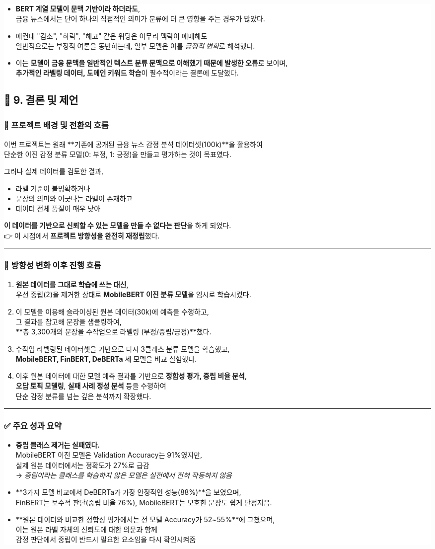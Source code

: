 - **BERT 계열 모델이 문맥 기반이라 하더라도**,  
  금융 뉴스에서는 단어 하나의 직접적인 의미가 분류에 더 큰 영향을 주는 경우가 많았다.

- 예컨대 "감소", "하락", "해고" 같은 워딩은 아무리 맥락이 애매해도  
  일반적으로는 부정적 여론을 동반하는데, 일부 모델은 이를 *긍정적 변화*로 해석했다.

- 이는 **모델이 금융 문맥을 일반적인 텍스트 분류 문맥으로 이해했기 때문에 발생한 오류**로 보이며,  
  **추가적인 라벨링 데이터, 도메인 키워드 학습**이 필수적이라는 결론에 도달했다.
## 🧭 9. 결론 및 제언

### 📌 프로젝트 배경 및 전환의 흐름

이번 프로젝트는 원래 **기존에 공개된 금융 뉴스 감정 분석 데이터셋(100k)**을 활용하여  
단순한 이진 감정 분류 모델(0: 부정, 1: 긍정)을 만들고 평가하는 것이 목표였다.

그러나 실제 데이터를 검토한 결과,  
- 라벨 기준이 불명확하거나
- 문장의 의미와 어긋나는 라벨이 존재하고
- 데이터 전체 품질이 매우 낮아

**이 데이터를 기반으로 신뢰할 수 있는 모델을 만들 수 없다는 판단**을 하게 되었다.  
👉 이 시점에서 **프로젝트 방향성을 완전히 재정립**했다.

---

### 🔄 방향성 변화 이후 진행 흐름

1. **원본 데이터를 그대로 학습에 쓰는 대신**,  
   우선 중립(2)을 제거한 상태로 **MobileBERT 이진 분류 모델**을 임시로 학습시켰다.

2. 이 모델을 이용해 슬라이싱된 원본 데이터(30k)에 예측을 수행하고,  
   그 결과를 참고해 문장을 샘플링하여,  
   **총 3,300개의 문장을 수작업으로 라벨링 (부정/중립/긍정)**했다.

3. 수작업 라벨링된 데이터셋을 기반으로 다시 3클래스 분류 모델을 학습했고,  
   **MobileBERT, FinBERT, DeBERTa** 세 모델을 비교 실험했다.

4. 이후 원본 데이터에 대한 모델 예측 결과를 기반으로 **정합성 평가, 중립 비율 분석**,  
   **오답 토픽 모델링**, **실패 사례 정성 분석** 등을 수행하여  
   단순 감정 분류를 넘는 깊은 분석까지 확장했다.

---

### ✅ 주요 성과 요약

- **중립 클래스 제거는 실패였다.**  
  MobileBERT 이진 모델은 Validation Accuracy는 91%였지만,  
  실제 원본 데이터에서는 정확도가 27%로 급감  
  → *중립이라는 클래스를 학습하지 않은 모델은 실전에서 전혀 작동하지 않음*

- **3가지 모델 비교에서 DeBERTa가 가장 안정적인 성능(88%)**을 보였으며,  
  FinBERT는 보수적 판단(중립 비율 76%), MobileBERT는 모호한 문장도 쉽게 단정지음.

- **원본 데이터와 비교한 정합성 평가에서는 전 모델 Accuracy가 52~55%**에 그쳤으며,  
  이는 원본 라벨 자체의 신뢰도에 대한 의문과 함께  
  감정 판단에서 중립이 반드시 필요한 요소임을 다시 확인시켜줌
